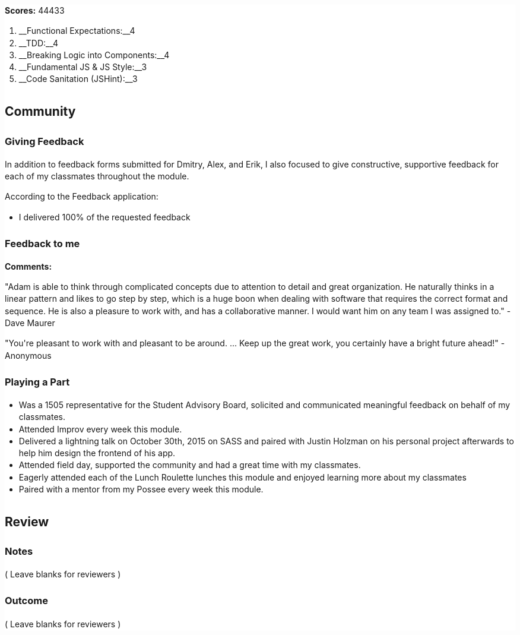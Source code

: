 **Scores:** 44433
1. __Functional Expectations:__4
2. __TDD:__4
3. __Breaking Logic into Components:__4
4. __Fundamental JS & JS Style:__3
5. __Code Sanitation (JSHint):__3

## Community

### Giving Feedback

In addition to feedback forms submitted for Dmitry, Alex, and Erik, I also focused to give constructive, supportive feedback for each of my classmates throughout the module.

According to the Feedback application:
  * I delivered 100% of the requested feedback

### Feedback to me

**Comments:**

"Adam is able to think through complicated concepts due to attention to detail and great organization. He naturally thinks in a linear pattern and likes to go step by step, which is a huge boon when dealing with software that requires the correct format and sequence. He is also a pleasure to work with, and has a collaborative manner. I would want him on any team I was assigned to." - Dave Maurer

"You're pleasant to work with and pleasant to be around. ... Keep up the great work, you certainly have a bright future ahead!" - Anonymous

### Playing a Part

 - Was a 1505 representative for the Student Advisory Board, solicited and communicated meaningful feedback on behalf of my classmates.
 - Attended Improv every week this module.
 - Delivered a lightning talk on October 30th, 2015 on SASS and paired with Justin Holzman on his personal project afterwards to help him design the frontend of his app.
 - Attended field day, supported the community and had a great time with my classmates.
 - Eagerly attended each of the Lunch Roulette lunches this module and enjoyed learning more about my classmates
 - Paired with a mentor from my Possee every week this module.

## Review

### Notes

( Leave blanks for reviewers )

### Outcome

( Leave blanks for reviewers )

